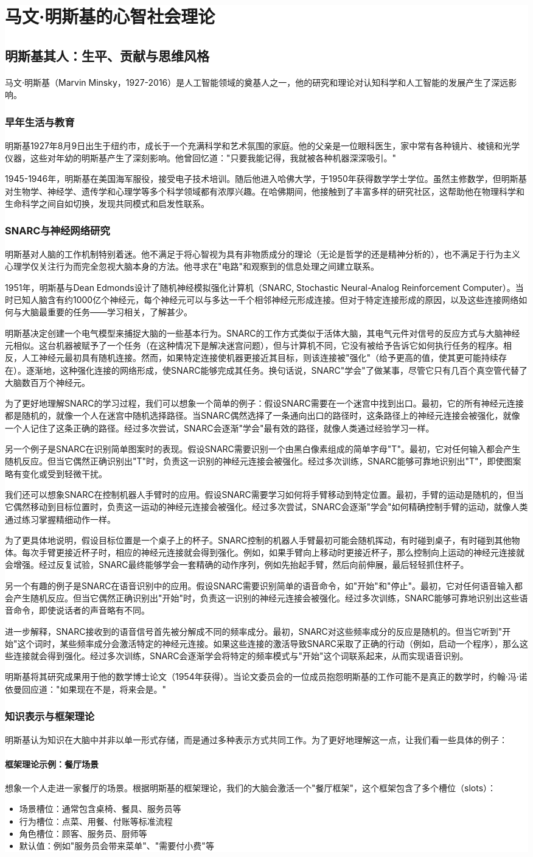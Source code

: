 # 马文·明斯基的心智社会理论

## 明斯基其人：生平、贡献与思维风格

马文·明斯基（Marvin Minsky，1927-2016）是人工智能领域的奠基人之一，他的研究和理论对认知科学和人工智能的发展产生了深远影响。

### 早年生活与教育

明斯基1927年8月9日出生于纽约市，成长于一个充满科学和艺术氛围的家庭。他的父亲是一位眼科医生，家中常有各种镜片、棱镜和光学仪器，这些对年幼的明斯基产生了深刻影响。他曾回忆道："只要我能记得，我就被各种机器深深吸引。"

1945-1946年，明斯基在美国海军服役，接受电子技术培训。随后他进入哈佛大学，于1950年获得数学学士学位。虽然主修数学，但明斯基对生物学、神经学、遗传学和心理学等多个科学领域都有浓厚兴趣。在哈佛期间，他接触到了丰富多样的研究社区，这帮助他在物理科学和生命科学之间自如切换，发现共同模式和启发性联系。

### SNARC与神经网络研究

明斯基对人脑的工作机制特别着迷。他不满足于将心智视为具有非物质成分的理论（无论是哲学的还是精神分析的），也不满足于行为主义心理学仅关注行为而完全忽视大脑本身的方法。他寻求在"电路"和观察到的信息处理之间建立联系。

1951年，明斯基与Dean Edmonds设计了随机神经模拟强化计算机（SNARC, Stochastic Neural-Analog Reinforcement Computer）。当时已知人脑含有约1000亿个神经元，每个神经元可以与多达一千个相邻神经元形成连接。但对于特定连接形成的原因，以及这些连接网络如何与大脑最重要的任务——学习相关，了解甚少。

明斯基决定创建一个电气模型来捕捉大脑的一些基本行为。SNARC的工作方式类似于活体大脑，其电气元件对信号的反应方式与大脑神经元相似。这台机器被赋予了一个任务（在这种情况下是解决迷宫问题），但与计算机不同，它没有被给予告诉它如何执行任务的程序。相反，人工神经元最初具有随机连接。然而，如果特定连接使机器更接近其目标，则该连接被"强化"（给予更高的值，使其更可能持续存在）。逐渐地，这种强化连接的网络形成，使SNARC能够完成其任务。换句话说，SNARC"学会"了做某事，尽管它只有几百个真空管代替了大脑数百万个神经元。

为了更好地理解SNARC的学习过程，我们可以想象一个简单的例子：假设SNARC需要在一个迷宫中找到出口。最初，它的所有神经元连接都是随机的，就像一个人在迷宫中随机选择路径。当SNARC偶然选择了一条通向出口的路径时，这条路径上的神经元连接会被强化，就像一个人记住了这条正确的路径。经过多次尝试，SNARC会逐渐"学会"最有效的路径，就像人类通过经验学习一样。

另一个例子是SNARC在识别简单图案时的表现。假设SNARC需要识别一个由黑白像素组成的简单字母"T"。最初，它对任何输入都会产生随机反应。但当它偶然正确识别出"T"时，负责这一识别的神经元连接会被强化。经过多次训练，SNARC能够可靠地识别出"T"，即使图案略有变化或受到轻微干扰。

我们还可以想象SNARC在控制机器人手臂时的应用。假设SNARC需要学习如何将手臂移动到特定位置。最初，手臂的运动是随机的，但当它偶然移动到目标位置时，负责这一运动的神经元连接会被强化。经过多次尝试，SNARC会逐渐"学会"如何精确控制手臂的运动，就像人类通过练习掌握精细动作一样。

为了更具体地说明，假设目标位置是一个桌子上的杯子。SNARC控制的机器人手臂最初可能会随机挥动，有时碰到桌子，有时碰到其他物体。每次手臂更接近杯子时，相应的神经元连接就会得到强化。例如，如果手臂向上移动时更接近杯子，那么控制向上运动的神经元连接就会增强。经过反复试验，SNARC最终能够学会一套精确的动作序列，例如先抬起手臂，然后向前伸展，最后轻轻抓住杯子。

另一个有趣的例子是SNARC在语音识别中的应用。假设SNARC需要识别简单的语音命令，如"开始"和"停止"。最初，它对任何语音输入都会产生随机反应。但当它偶然正确识别出"开始"时，负责这一识别的神经元连接会被强化。经过多次训练，SNARC能够可靠地识别出这些语音命令，即使说话者的声音略有不同。

进一步解释，SNARC接收到的语音信号首先被分解成不同的频率成分。最初，SNARC对这些频率成分的反应是随机的。但当它听到"开始"这个词时，某些频率成分会激活特定的神经元连接。如果这些连接的激活导致SNARC采取了正确的行动（例如，启动一个程序），那么这些连接就会得到强化。经过多次训练，SNARC会逐渐学会将特定的频率模式与"开始"这个词联系起来，从而实现语音识别。

明斯基将其研究成果用于他的数学博士论文（1954年获得）。当论文委员会的一位成员抱怨明斯基的工作可能不是真正的数学时，约翰·冯·诺依曼回应道："如果现在不是，将来会是。"

### 知识表示与框架理论

明斯基认为知识在大脑中并非以单一形式存储，而是通过多种表示方式共同工作。为了更好地理解这一点，让我们看一些具体的例子：

#### 框架理论示例：餐厅场景

想象一个人走进一家餐厅的场景。根据明斯基的框架理论，我们的大脑会激活一个"餐厅框架"，这个框架包含了多个槽位（slots）：

- 场景槽位：通常包含桌椅、餐具、服务员等
- 行为槽位：点菜、用餐、付账等标准流程
- 角色槽位：顾客、服务员、厨师等
- 默认值：例如"服务员会带来菜单"、"需要付小费"等
